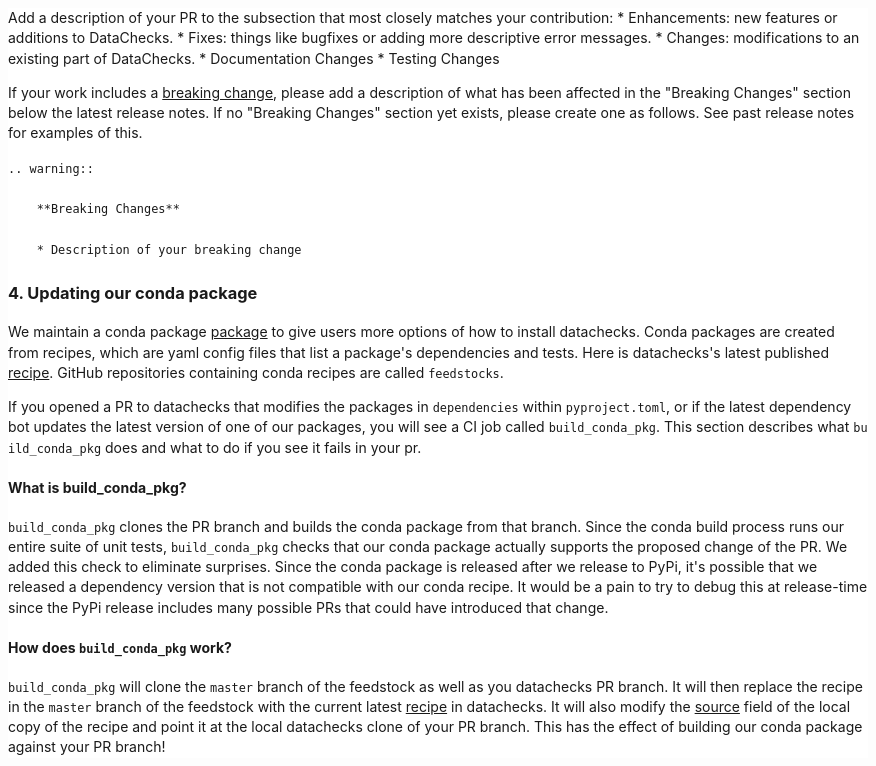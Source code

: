 Add a description of your PR to the subsection that most closely matches your contribution:
    * Enhancements: new features or additions to DataChecks.
    * Fixes: things like bugfixes or adding more descriptive error messages.
    * Changes: modifications to an existing part of DataChecks.
    * Documentation Changes
    * Testing Changes

If your work includes a [breaking change](https://en.wiktionary.org/wiki/breaking_change), please add a description of what has been affected in the "Breaking Changes" section below the latest release notes. If no "Breaking Changes" section yet exists, please create one as follows. See past release notes for examples of this.
```
.. warning::

    **Breaking Changes**

    * Description of your breaking change
```

### 4. Updating our conda package

We maintain a conda package [package](#) to give users more options of how to install datachecks.
Conda packages are created from recipes, which are yaml config files that list a package's dependencies and tests. Here is 
datachecks's latest published [recipe](#).
GitHub repositories containing conda recipes are called `feedstocks`.

If you opened a PR to datachecks that modifies the packages in `dependencies` within `pyproject.toml`, or if the latest dependency bot
updates the latest version of one of our packages, you will see a CI job called `build_conda_pkg`. This section describes
what `build_conda_pkg` does and what to do if you see it fails in your pr. 

#### What is build_conda_pkg?
`build_conda_pkg` clones the PR branch and builds the conda package from that branch. Since the conda build process runs our
entire suite of unit tests, `build_conda_pkg` checks that our conda package actually supports the proposed change of the PR.
We added this check to eliminate surprises. Since the conda package is released after we release to PyPi, it's possible that
we released a dependency version that is not compatible with our conda recipe. It would be a pain to try to debug this at
release-time since the PyPi release includes many possible PRs that could have introduced that change.

#### How does `build_conda_pkg` work?
`build_conda_pkg` will clone the `master` branch of the feedstock as well as you datachecks PR branch. It will
then replace the recipe in the `master` branch of the feedstock with the current
latest [recipe](#) in datachecks.
It will also modify the [source](#)
field of the local copy of the recipe and point it at the local datachecks clone of your PR branch.
This has the effect of building our conda package against your PR branch!
